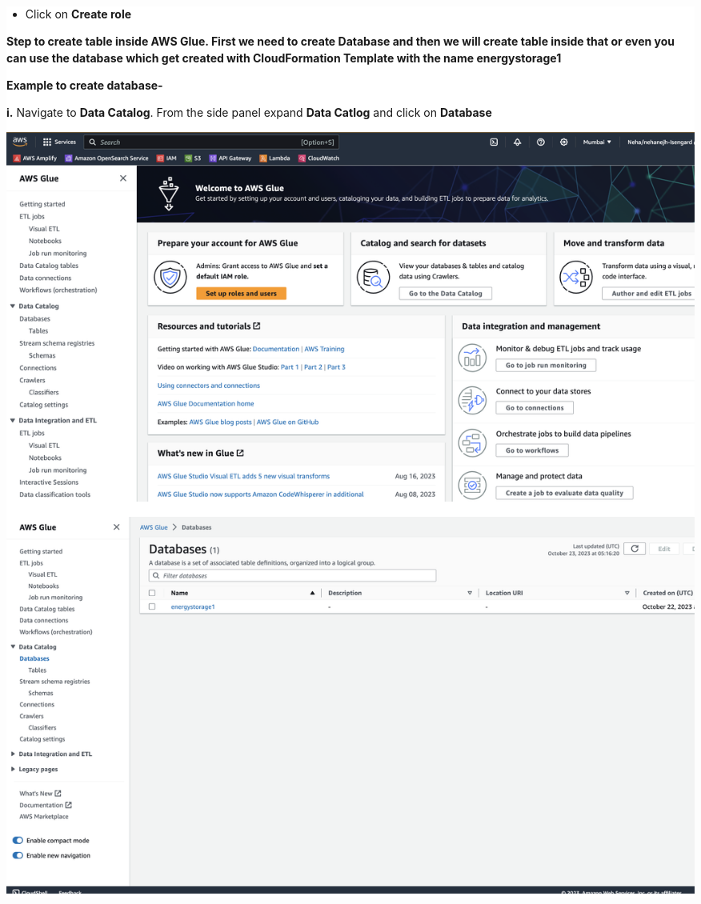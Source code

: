   - Click on **Create role**

  **Step to create table inside AWS Glue. First we need to create Database and then we will create table inside that or even you can use the database which get created with CloudFormation Template with the name energystorage1**

  **Example to create database-**

  **i.** Navigate to **Data Catalog**. From the side panel expand **Data Catlog** and click on **Database**

  ![Fig 24](../image/GlueDatabase/1.png)

  ![Fig 24](../image/GlueDatabase/1.5.png)
